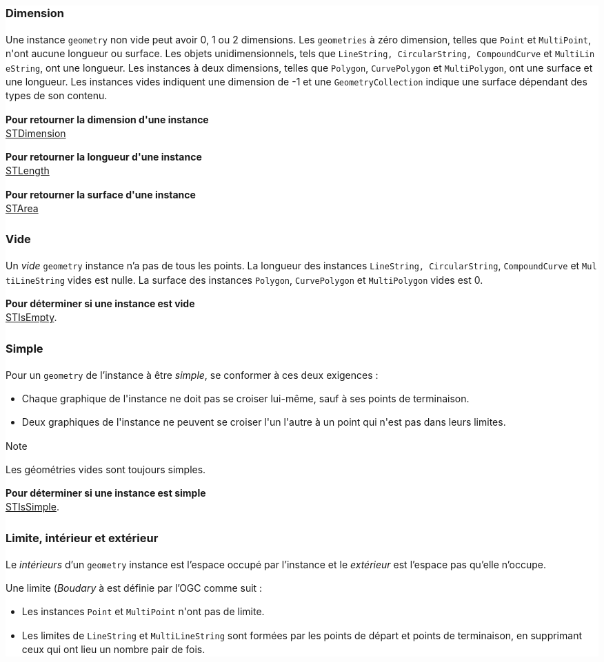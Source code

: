   
  
###  <a name="dimension"></a> Dimension  
 Une instance `geometry` non vide peut avoir 0, 1 ou 2 dimensions. Les `geometries` à zéro dimension, telles que `Point` et `MultiPoint`, n'ont aucune longueur ou surface. Les objets unidimensionnels, tels que `LineString, CircularString, CompoundCurve` et `MultiLineString`, ont une longueur. Les instances à deux dimensions, telles que `Polygon`, `CurvePolygon` et `MultiPolygon`, ont une surface et une longueur. Les instances vides indiquent une dimension de -1 et une `GeometryCollection` indique une surface dépendant des types de son contenu.  
  
 **Pour retourner la dimension d'une instance**  
 [STDimension](/sql/t-sql/spatial-geometry/stdimension-geometry-data-type)  
  
 **Pour retourner la longueur d'une instance**  
 [STLength](/sql/t-sql/spatial-geometry/stlength-geometry-data-type)  
  
 **Pour retourner la surface d'une instance**  
 [STArea](/sql/t-sql/spatial-geometry/starea-geometry-data-type)  
  
  
  
###  <a name="empty"></a> Vide  
 Un *vide* `geometry` instance n’a pas de tous les points. La longueur des instances `LineString, CircularString`, `CompoundCurve` et `MultiLineString` vides est nulle. La surface des instances `Polygon`, `CurvePolygon` et `MultiPolygon` vides est 0.  
  
 **Pour déterminer si une instance est vide**  
 [STIsEmpty](/sql/t-sql/spatial-geometry/stisempty-geometry-data-type).  
  
  
  
###  <a name="simple"></a> Simple  
 Pour un `geometry` de l’instance à être *simple*, se conformer à ces deux exigences :  
  
-   Chaque graphique de l'instance ne doit pas se croiser lui-même, sauf à ses points de terminaison.  
  
-   Deux graphiques de l'instance ne peuvent se croiser l'un l'autre à un point qui n'est pas dans leurs limites.  
  
> [!NOTE]  
>  Les géométries vides sont toujours simples.  
  
 **Pour déterminer si une instance est simple**  
 [STIsSimple](/sql/t-sql/spatial-geometry/stissimple-geometry-data-type).  
  
  
  
###  <a name="boundary"></a> Limite, intérieur et extérieur  
 Le *intérieurs* d’un `geometry` instance est l’espace occupé par l’instance et le *extérieur* est l’espace pas qu’elle n’occupe.  
  
 Une limite (*Boudary* à est définie par l’OGC comme suit :  
  
-   Les instances `Point` et `MultiPoint` n'ont pas de limite.  
  
-   Les limites de `LineString` et `MultiLineString` sont formées par les points de départ et points de terminaison, en supprimant ceux qui ont lieu un nombre pair de fois.  
  